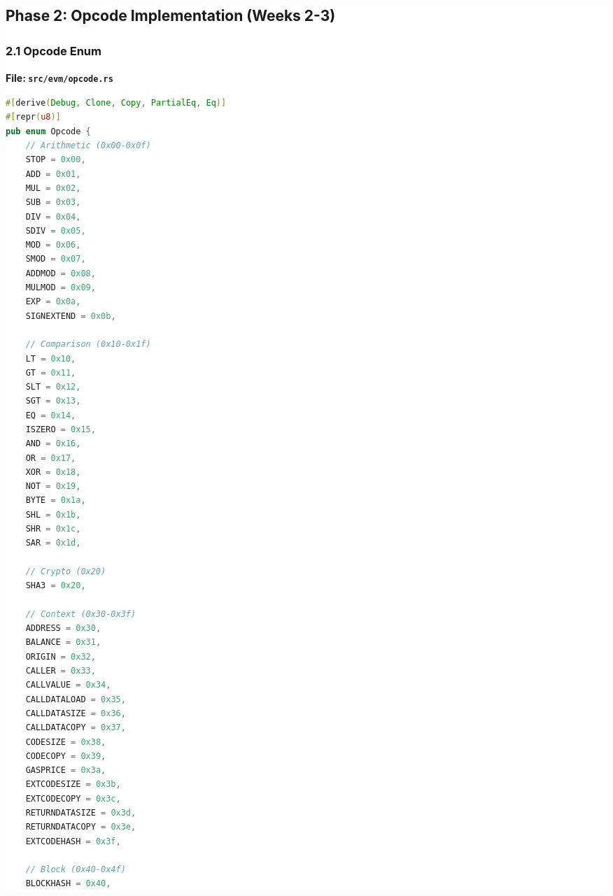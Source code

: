 
## Phase 2: Opcode Implementation (Weeks 2-3)

### 2.1 Opcode Enum

**File: `src/evm/opcode.rs`**

```rust
#[derive(Debug, Clone, Copy, PartialEq, Eq)]
#[repr(u8)]
pub enum Opcode {
    // Arithmetic (0x00-0x0f)
    STOP = 0x00,
    ADD = 0x01,
    MUL = 0x02,
    SUB = 0x03,
    DIV = 0x04,
    SDIV = 0x05,
    MOD = 0x06,
    SMOD = 0x07,
    ADDMOD = 0x08,
    MULMOD = 0x09,
    EXP = 0x0a,
    SIGNEXTEND = 0x0b,
    
    // Comparison (0x10-0x1f)
    LT = 0x10,
    GT = 0x11,
    SLT = 0x12,
    SGT = 0x13,
    EQ = 0x14,
    ISZERO = 0x15,
    AND = 0x16,
    OR = 0x17,
    XOR = 0x18,
    NOT = 0x19,
    BYTE = 0x1a,
    SHL = 0x1b,
    SHR = 0x1c,
    SAR = 0x1d,
    
    // Crypto (0x20)
    SHA3 = 0x20,
    
    // Context (0x30-0x3f)
    ADDRESS = 0x30,
    BALANCE = 0x31,
    ORIGIN = 0x32,
    CALLER = 0x33,
    CALLVALUE = 0x34,
    CALLDATALOAD = 0x35,
    CALLDATASIZE = 0x36,
    CALLDATACOPY = 0x37,
    CODESIZE = 0x38,
    CODECOPY = 0x39,
    GASPRICE = 0x3a,
    EXTCODESIZE = 0x3b,
    EXTCODECOPY = 0x3c,
    RETURNDATASIZE = 0x3d,
    RETURNDATACOPY = 0x3e,
    EXTCODEHASH = 0x3f,
    
    // Block (0x40-0x4f)
    BLOCKHASH = 0x40,
```